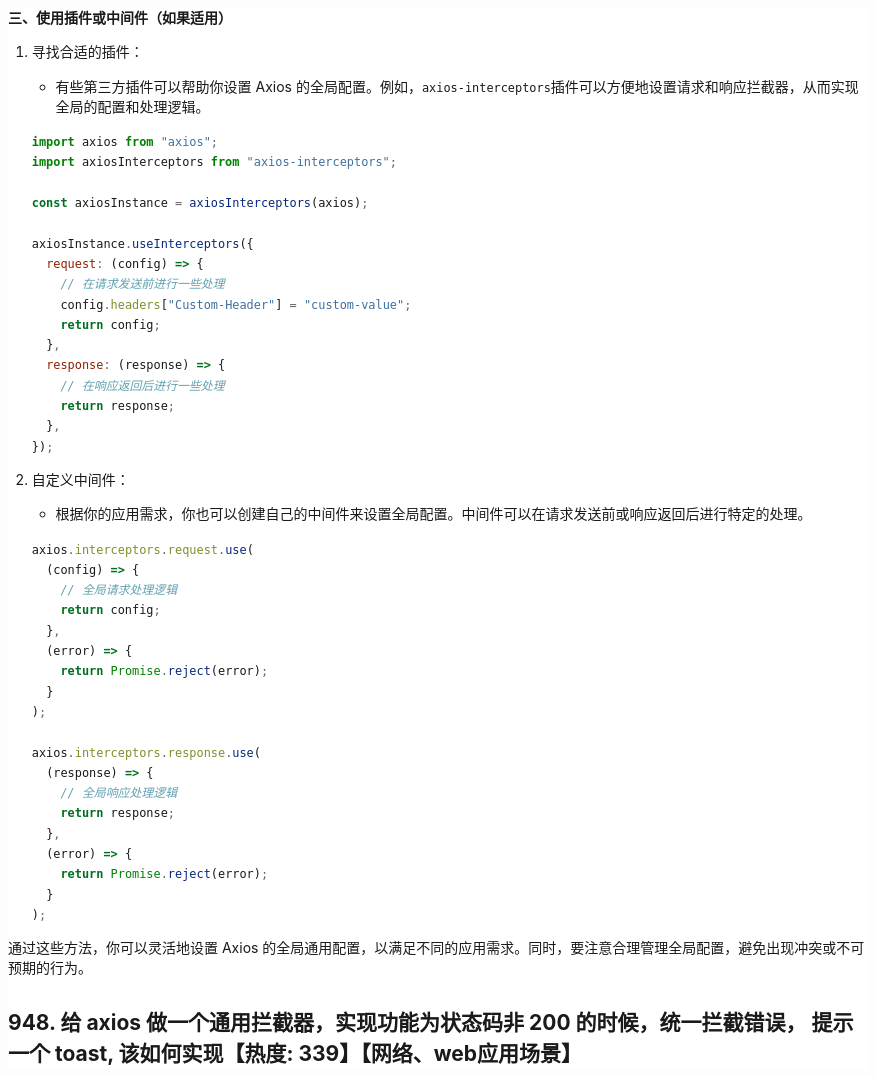 **三、使用插件或中间件（如果适用）**

1. 寻找合适的插件：

   - 有些第三方插件可以帮助你设置 Axios 的全局配置。例如，`axios-interceptors`插件可以方便地设置请求和响应拦截器，从而实现全局的配置和处理逻辑。

   ```javascript
   import axios from "axios";
   import axiosInterceptors from "axios-interceptors";

   const axiosInstance = axiosInterceptors(axios);

   axiosInstance.useInterceptors({
     request: (config) => {
       // 在请求发送前进行一些处理
       config.headers["Custom-Header"] = "custom-value";
       return config;
     },
     response: (response) => {
       // 在响应返回后进行一些处理
       return response;
     },
   });
   ```

2. 自定义中间件：

   - 根据你的应用需求，你也可以创建自己的中间件来设置全局配置。中间件可以在请求发送前或响应返回后进行特定的处理。

   ```javascript
   axios.interceptors.request.use(
     (config) => {
       // 全局请求处理逻辑
       return config;
     },
     (error) => {
       return Promise.reject(error);
     }
   );

   axios.interceptors.response.use(
     (response) => {
       // 全局响应处理逻辑
       return response;
     },
     (error) => {
       return Promise.reject(error);
     }
   );
   ```

通过这些方法，你可以灵活地设置 Axios 的全局通用配置，以满足不同的应用需求。同时，要注意合理管理全局配置，避免出现冲突或不可预期的行为。

           

## 948. 给 axios 做一个通用拦截器，实现功能为状态码非 200 的时候，统一拦截错误， 提示一个 toast, 该如何实现【热度: 339】【网络、web应用场景】
      